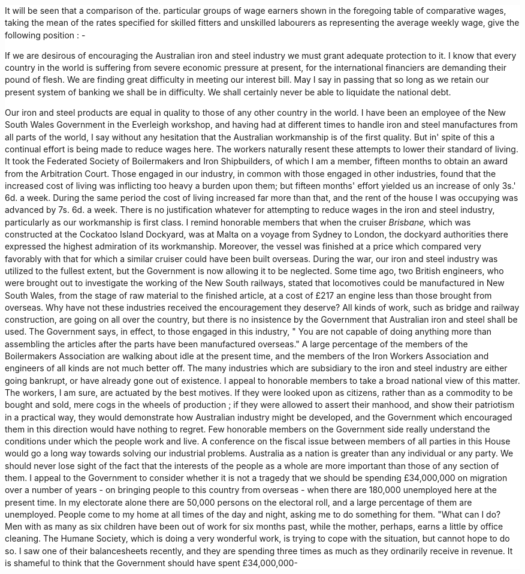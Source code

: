 It will be seen that a comparison of the. particular groups of wage earners shown in the foregoing table of comparative wages, taking the mean of the rates specified for skilled fitters and unskilled labourers as representing the average weekly wage, give the following position : - 


<graphic href="120331192903154_22_3.jpg"></graphic>


If we are desirous of encouraging the Australian iron and steel industry we must grant adequate protection to it. I know that every country in the world is suffering from severe economic pressure at present, for the international financiers are demanding their pound of flesh. We are finding great difficulty in meeting our interest bill. May I say in passing that so long as we retain our present system of banking we shall be in difficulty. We shall certainly never be able to liquidate the national debt. 

Our iron and steel products are equal in quality to those of any other country in the world. I have been an employee of the New South Wales Government in the Everleigh workshop, and having had at different times to handle iron and steel manufactures from all parts of the world, I say without any hesitation that the Australian workmanship is of the first quality. But in' spite of this a continual effort is being made to reduce wages here. The workers naturally resent these attempts to lower their standard of living. It took the Federated Society of Boilermakers and Iron Shipbuilders, of which I am a member, fifteen months to obtain an award from the Arbitration Court. Those engaged in our industry, in common with those engaged in other industries, found that the increased cost of living was inflicting too heavy a burden upon them; but fifteen months' effort yielded us an increase of only 3s.' 6d. a week. During the same period the cost of living increased far more than that, and the rent of the house I was occupying was advanced by 7s. 6d. a week. There is no justification whatever for attempting to reduce wages in the iron and steel industry, particularly as our workmanship is first class. I remind honorable members that when the cruiser  *Brisbane,*  which was constructed at the Cockatoo Island Dockyard, was at Malta on a voyage from Sydney to London, the dockyard authorities there expressed the highest admiration of its workmanship. Moreover, the vessel was finished at a price which compared very favorably with that for which a similar cruiser could have been built overseas. During the war, our iron and steel industry was utilized to the fullest extent, but the Government is now allowing it to be neglected. Some time ago, two British engineers, who were brought out to investigate the working of the New South railways, stated that locomotives could be manufactured in New South Wales, from the stage of raw material to the finished article, at a cost of £217 an engine less than those brought from overseas. Why have not these industries received the encouragement they deserve? All kinds of work, such as bridge and railway construction, are going on all over the country, but there is no insistence by the Government that Australian iron and steel shall be used. The Government says, in effect, to those engaged in this industry, " You are not capable of doing anything more than assembling the articles after the parts have been manufactured overseas." A large percentage of the members of the Boilermakers Association are walking about idle at the present time, and the members of the Iron Workers Association and engineers of all kinds are not much better off. The many industries which are subsidiary to the iron and steel industry are either going bankrupt, or have already gone out of existence. I appeal to honorable members to take a broad national view of this matter. The workers, I am sure, are actuated by the best motives. If they were looked upon as citizens, rather than as a commodity to be bought and sold, mere cogs in the wheels of production ; if they were allowed to assert their manhood, and show their patriotism in a practical way, they would demonstrate how Australian industry  might be developed, and the Government which encouraged them in this direction would have nothing to regret. Few honorable members on the Government side really understand the conditions under which the people work and live. A conference on the fiscal issue between members of all parties in this House would go a long way towards solving our industrial problems. Australia as a nation is greater than any individual or any party. We should never lose sight of the fact that the interests of the people as a whole are more important than those of any section of them. I appeal to the Government to consider whether it is not a tragedy that we should be spending  £34,000,000  on migration over a number of years - on bringing people to this country from overseas - when there are  180,000  unemployed here at the present time. In my electorate alone there are  50,000  persons on the electoral roll, and a large percentage of them are unemployed. People come to my home at all times of the day and night, asking me to do something for them. "What can I do? Men with as many as six children have been out of work for six months past, while the mother, perhaps, earns a little by office cleaning. The Humane Society, which is doing a very wonderful work, is trying to cope with the situation, but cannot hope to do so. I saw one of their balancesheets recently, and they are spending three times as much as they ordinarily receive in revenue. It is shameful to think that the Government should have spent  £34,000,000- 
